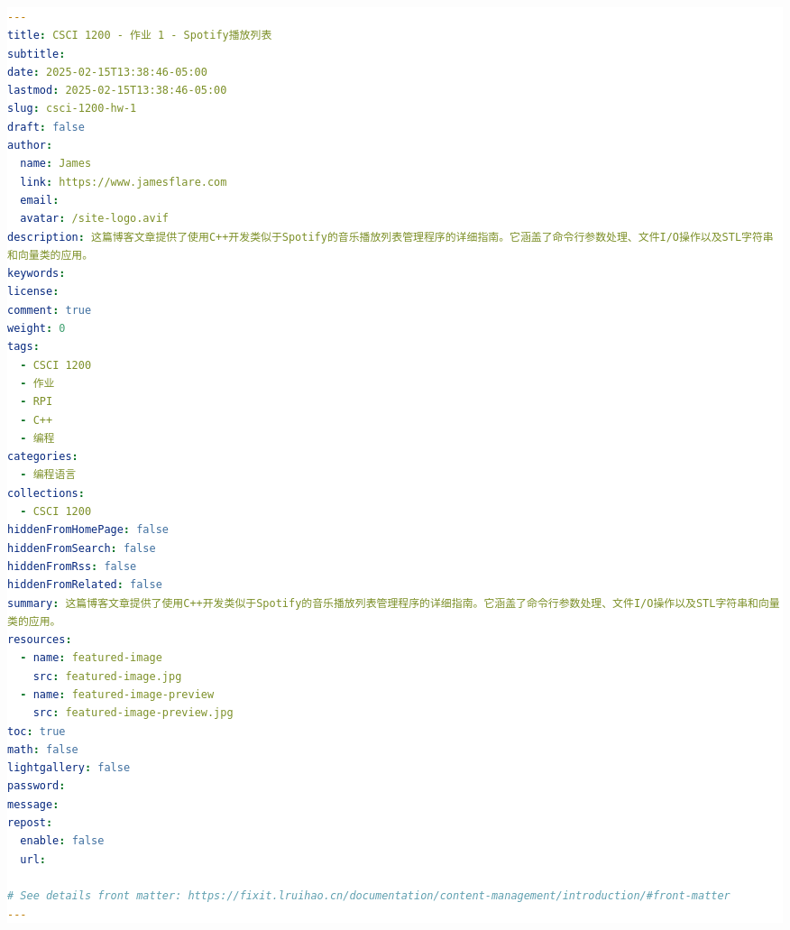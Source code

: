 ```yaml
---
title: CSCI 1200 - 作业 1 - Spotify播放列表
subtitle:
date: 2025-02-15T13:38:46-05:00
lastmod: 2025-02-15T13:38:46-05:00
slug: csci-1200-hw-1
draft: false
author:
  name: James
  link: https://www.jamesflare.com
  email:
  avatar: /site-logo.avif
description: 这篇博客文章提供了使用C++开发类似于Spotify的音乐播放列表管理程序的详细指南。它涵盖了命令行参数处理、文件I/O操作以及STL字符串和向量类的应用。
keywords:
license:
comment: true
weight: 0
tags:
  - CSCI 1200
  - 作业
  - RPI
  - C++
  - 编程
categories:
  - 编程语言
collections:
  - CSCI 1200
hiddenFromHomePage: false
hiddenFromSearch: false
hiddenFromRss: false
hiddenFromRelated: false
summary: 这篇博客文章提供了使用C++开发类似于Spotify的音乐播放列表管理程序的详细指南。它涵盖了命令行参数处理、文件I/O操作以及STL字符串和向量类的应用。
resources:
  - name: featured-image
    src: featured-image.jpg
  - name: featured-image-preview
    src: featured-image-preview.jpg
toc: true
math: false
lightgallery: false
password:
message:
repost:
  enable: false
  url:

# See details front matter: https://fixit.lruihao.cn/documentation/content-management/introduction/#front-matter
---
```
